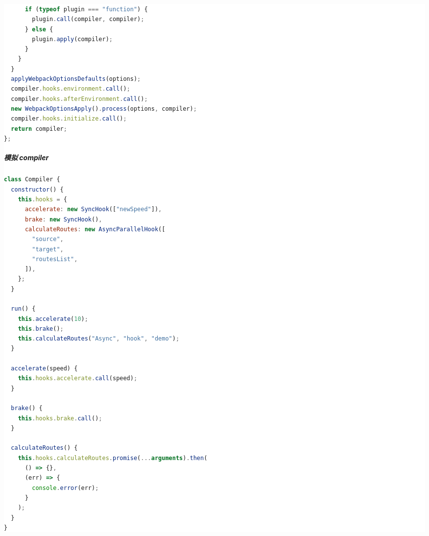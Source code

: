 ```javascript
      if (typeof plugin === "function") {
        plugin.call(compiler, compiler);
      } else {
        plugin.apply(compiler);
      }
    }
  }
  applyWebpackOptionsDefaults(options);
  compiler.hooks.environment.call();
  compiler.hooks.afterEnvironment.call();
  new WebpackOptionsApply().process(options, compiler);
  compiler.hooks.initialize.call();
  return compiler;
};
```

##### 模拟 compiler

```javascript
class Compiler {
  constructor() {
    this.hooks = {
      accelerate: new SyncHook(["newSpeed"]),
      brake: new SyncHook(),
      calculateRoutes: new AsyncParallelHook([
        "source",
        "target",
        "routesList",
      ]),
    };
  }

  run() {
    this.accelerate(10);
    this.brake();
    this.calculateRoutes("Async", "hook", "demo");
  }

  accelerate(speed) {
    this.hooks.accelerate.call(speed);
  }

  brake() {
    this.hooks.brake.call();
  }

  calculateRoutes() {
    this.hooks.calculateRoutes.promise(...arguments).then(
      () => {},
      (err) => {
        console.error(err);
      }
    );
  }
}
```
